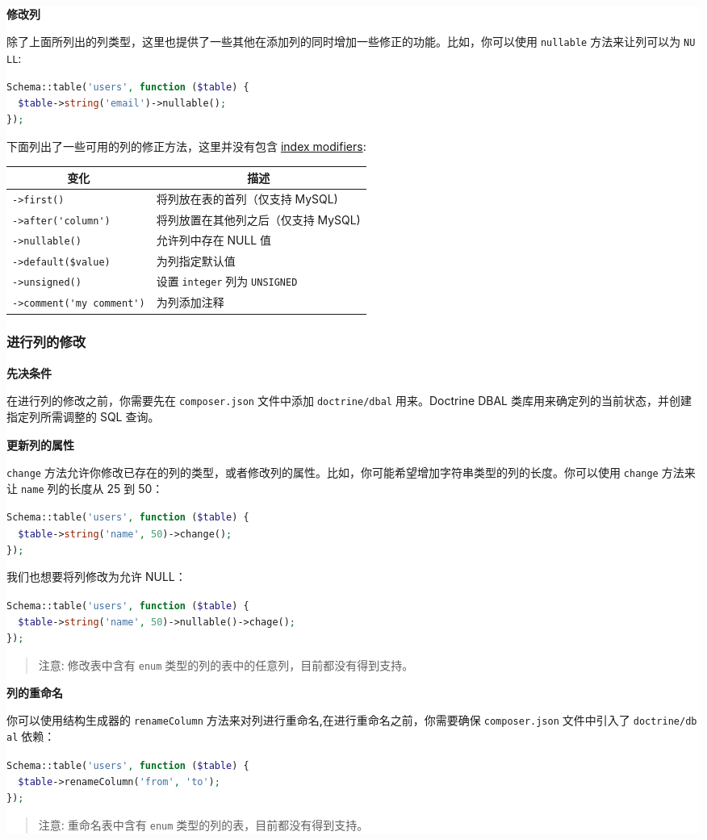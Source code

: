 **修改列**

除了上面所列出的列类型，这里也提供了一些其他在添加列的同时增加一些修正的功能。比如，你可以使用 `nullable` 方法来让列可以为 `NULL`:

```php
Schema::table('users', function ($table) {
  $table->string('email')->nullable(); 
});
```

下面列出了一些可用的列的修正方法，这里并没有包含 [index modifiers](https://laravel.com/docs/5.2/migrations#creating-indexes):

变化                      | 描述
---                       | ---
`->first()`               | 将列放在表的首列（仅支持 MySQL)
`->after('column')`       | 将列放置在其他列之后（仅支持 MySQL)
`->nullable()`            | 允许列中存在 NULL 值
`->default($value)`       | 为列指定默认值
`->unsigned()`            | 设置 `integer` 列为 `UNSIGNED`
`->comment('my comment')` | 为列添加注释

### 进行列的修改

**先决条件**

在进行列的修改之前，你需要先在 `composer.json` 文件中添加 `doctrine/dbal` 用来。Doctrine DBAL 类库用来确定列的当前状态，并创建指定列所需调整的 SQL 查询。

**更新列的属性**

`change` 方法允许你修改已存在的列的类型，或者修改列的属性。比如，你可能希望增加字符串类型的列的长度。你可以使用 `change` 方法来让 `name` 列的长度从 25 到 50：

```php
Schema::table('users', function ($table) {
  $table->string('name', 50)->change(); 
});
```

我们也想要将列修改为允许 NULL：

```php
Schema::table('users', function ($table) {
  $table->string('name', 50)->nullable()->chage(); 
});
```

> 注意: 修改表中含有 `enum` 类型的列的表中的任意列，目前都没有得到支持。

**列的重命名**

你可以使用结构生成器的 `renameColumn` 方法来对列进行重命名,在进行重命名之前，你需要确保 `composer.json` 文件中引入了 `doctrine/dbal` 依赖：

```php
Schema::table('users', function ($table) {
  $table->renameColumn('from', 'to'); 
});
```
> 注意: 重命名表中含有 `enum` 类型的列的表，目前都没有得到支持。
